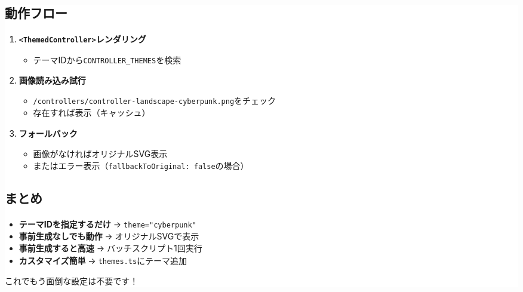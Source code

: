 ## 動作フロー

1. **`<ThemedController>`レンダリング**
   - テーマIDから`CONTROLLER_THEMES`を検索

2. **画像読み込み試行**
   - `/controllers/controller-landscape-cyberpunk.png`をチェック
   - 存在すれば表示（キャッシュ）

3. **フォールバック**
   - 画像がなければオリジナルSVG表示
   - またはエラー表示（`fallbackToOriginal: false`の場合）

## まとめ

- **テーマIDを指定するだけ** → `theme="cyberpunk"`
- **事前生成なしでも動作** → オリジナルSVGで表示
- **事前生成すると高速** → バッチスクリプト1回実行
- **カスタマイズ簡単** → `themes.ts`にテーマ追加

これでもう面倒な設定は不要です！
